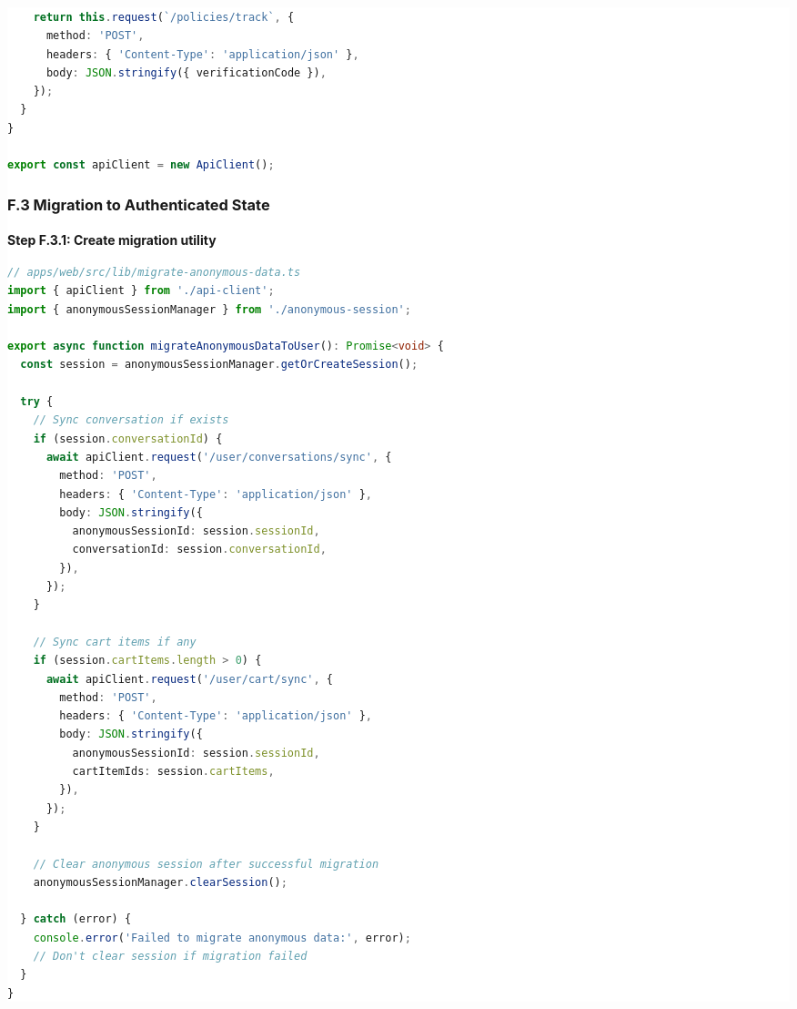 ```typescript
    return this.request(`/policies/track`, {
      method: 'POST',
      headers: { 'Content-Type': 'application/json' },
      body: JSON.stringify({ verificationCode }),
    });
  }
}

export const apiClient = new ApiClient();
```

### **F.3 Migration to Authenticated State**

**Step F.3.1: Create migration utility**
```typescript
// apps/web/src/lib/migrate-anonymous-data.ts
import { apiClient } from './api-client';
import { anonymousSessionManager } from './anonymous-session';

export async function migrateAnonymousDataToUser(): Promise<void> {
  const session = anonymousSessionManager.getOrCreateSession();

  try {
    // Sync conversation if exists
    if (session.conversationId) {
      await apiClient.request('/user/conversations/sync', {
        method: 'POST',
        headers: { 'Content-Type': 'application/json' },
        body: JSON.stringify({
          anonymousSessionId: session.sessionId,
          conversationId: session.conversationId,
        }),
      });
    }

    // Sync cart items if any
    if (session.cartItems.length > 0) {
      await apiClient.request('/user/cart/sync', {
        method: 'POST',
        headers: { 'Content-Type': 'application/json' },
        body: JSON.stringify({
          anonymousSessionId: session.sessionId,
          cartItemIds: session.cartItems,
        }),
      });
    }

    // Clear anonymous session after successful migration
    anonymousSessionManager.clearSession();

  } catch (error) {
    console.error('Failed to migrate anonymous data:', error);
    // Don't clear session if migration failed
  }
}
```
